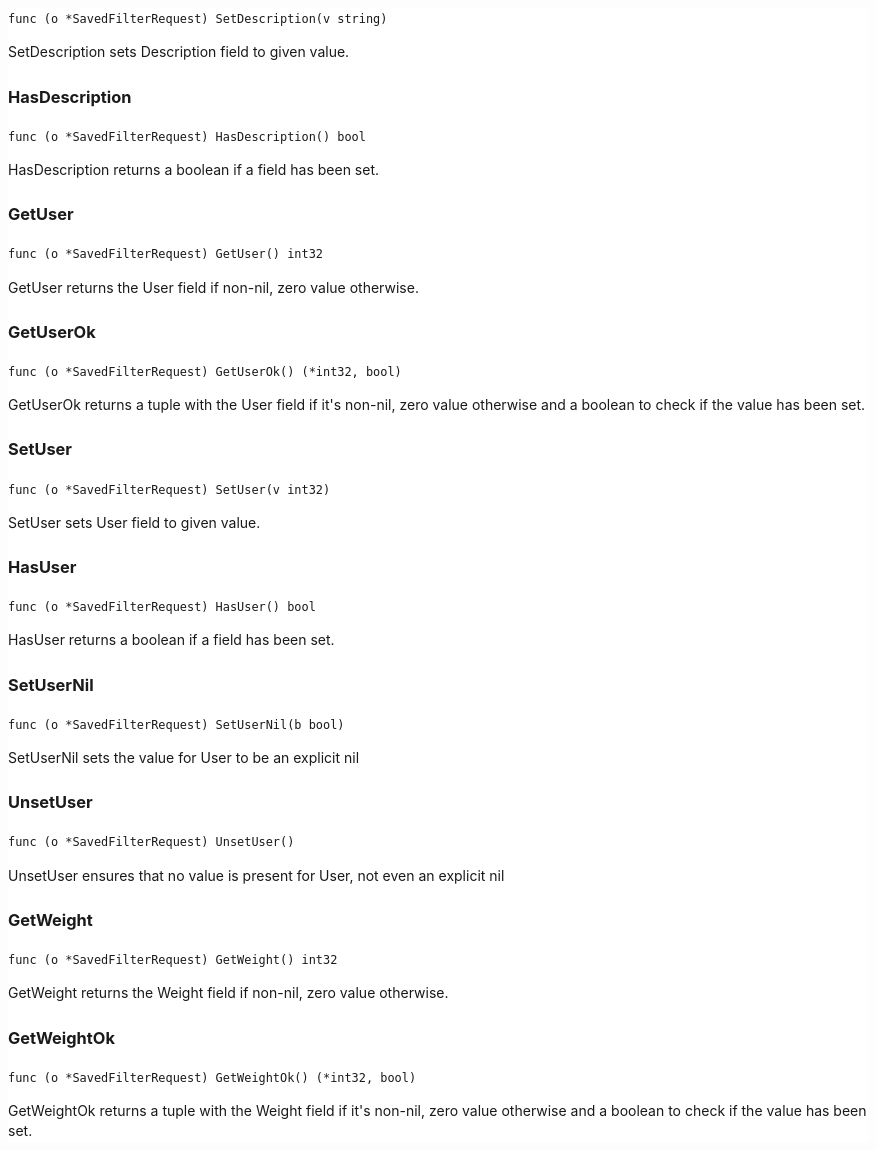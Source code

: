 `func (o *SavedFilterRequest) SetDescription(v string)`

SetDescription sets Description field to given value.

### HasDescription

`func (o *SavedFilterRequest) HasDescription() bool`

HasDescription returns a boolean if a field has been set.

### GetUser

`func (o *SavedFilterRequest) GetUser() int32`

GetUser returns the User field if non-nil, zero value otherwise.

### GetUserOk

`func (o *SavedFilterRequest) GetUserOk() (*int32, bool)`

GetUserOk returns a tuple with the User field if it's non-nil, zero value otherwise
and a boolean to check if the value has been set.

### SetUser

`func (o *SavedFilterRequest) SetUser(v int32)`

SetUser sets User field to given value.

### HasUser

`func (o *SavedFilterRequest) HasUser() bool`

HasUser returns a boolean if a field has been set.

### SetUserNil

`func (o *SavedFilterRequest) SetUserNil(b bool)`

 SetUserNil sets the value for User to be an explicit nil

### UnsetUser
`func (o *SavedFilterRequest) UnsetUser()`

UnsetUser ensures that no value is present for User, not even an explicit nil
### GetWeight

`func (o *SavedFilterRequest) GetWeight() int32`

GetWeight returns the Weight field if non-nil, zero value otherwise.

### GetWeightOk

`func (o *SavedFilterRequest) GetWeightOk() (*int32, bool)`

GetWeightOk returns a tuple with the Weight field if it's non-nil, zero value otherwise
and a boolean to check if the value has been set.
